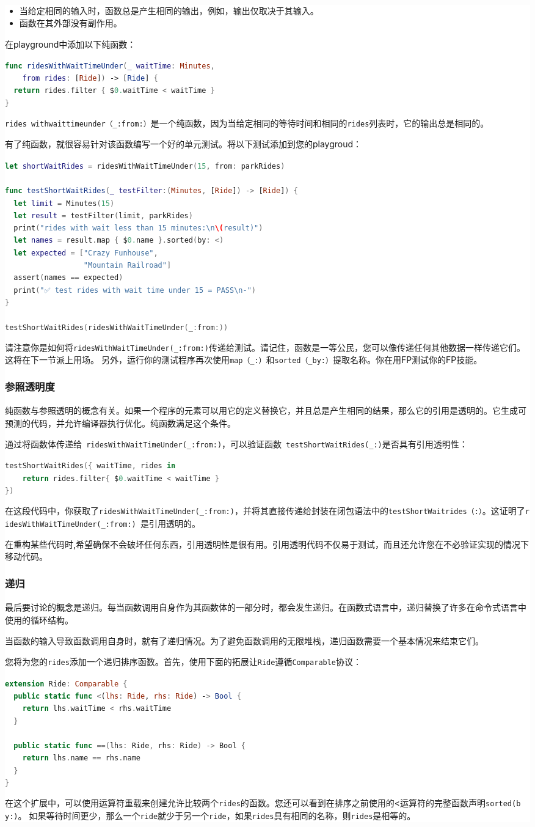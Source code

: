 * 当给定相同的输入时，函数总是产生相同的输出，例如，输出仅取决于其输入。
* 函数在其外部没有副作用。

在playground中添加以下纯函数：
```swift
func ridesWithWaitTimeUnder(_ waitTime: Minutes, 
    from rides: [Ride]) -> [Ride] {
  return rides.filter { $0.waitTime < waitTime }
}
```
`rides withwaittimeunder（_:from:）`是一个纯函数，因为当给定相同的等待时间和相同的`rides`列表时，它的输出总是相同的。

有了纯函数，就很容易针对该函数编写一个好的单元测试。将以下测试添加到您的playgroud：
```swift
let shortWaitRides = ridesWithWaitTimeUnder(15, from: parkRides)

func testShortWaitRides(_ testFilter:(Minutes, [Ride]) -> [Ride]) {
  let limit = Minutes(15)
  let result = testFilter(limit, parkRides)
  print("rides with wait less than 15 minutes:\n\(result)")
  let names = result.map { $0.name }.sorted(by: <)
  let expected = ["Crazy Funhouse",
                  "Mountain Railroad"]
  assert(names == expected)
  print("✅ test rides with wait time under 15 = PASS\n-")
}

testShortWaitRides(ridesWithWaitTimeUnder(_:from:))
```
请注意你是如何将`ridesWithWaitTimeUnder(_:from:)`传递给测试。请记住，函数是一等公民，您可以像传递任何其他数据一样传递它们。这将在下一节派上用场。
另外，运行你的测试程序再次使用`map（_:）`和`sorted（_by:）`提取名称。你在用FP测试你的FP技能。

### 参照透明度

纯函数与参照透明的概念有关。如果一个程序的元素可以用它的定义替换它，并且总是产生相同的结果，那么它的引用是透明的。它生成可预测的代码，并允许编译器执行优化。纯函数满足这个条件。

通过将函数体传递给` ridesWithWaitTimeUnder(_:from:)`，可以验证函数` testShortWaitRides(_:)`是否具有引用透明性：
```swift
testShortWaitRides({ waitTime, rides in
    return rides.filter{ $0.waitTime < waitTime }
})
```

在这段代码中，你获取了`ridesWithWaitTimeUnder(_:from:)`，并将其直接传递给封装在闭包语法中的`testShortWaitrides（:）`。这证明了`ridesWithWaitTimeUnder(_:from:) `是引用透明的。

在重构某些代码时,希望确保不会破坏任何东西，引用透明性是很有用。引用透明代码不仅易于测试，而且还允许您在不必验证实现的情况下移动代码。

### 递归

最后要讨论的概念是递归。每当函数调用自身作为其函数体的一部分时，都会发生递归。在函数式语言中，递归替换了许多在命令式语言中使用的循环结构。

当函数的输入导致函数调用自身时，就有了递归情况。为了避免函数调用的无限堆栈，递归函数需要一个基本情况来结束它们。



您将为您的`rides`添加一个递归排序函数。首先，使用下面的拓展让`Ride`遵循`Comparable`协议：
```swift
extension Ride: Comparable {
  public static func <(lhs: Ride, rhs: Ride) -> Bool {
    return lhs.waitTime < rhs.waitTime
  }

  public static func ==(lhs: Ride, rhs: Ride) -> Bool {
    return lhs.name == rhs.name
  }
}
```
在这个扩展中，可以使用运算符重载来创建允许比较两个`rides`的函数。您还可以看到在排序之前使用的<运算符的完整函数声明`sorted(by:)`。
如果等待时间更少，那么一个`ride`就少于另一个`ride`，如果`rides`具有相同的名称，则`rides`是相等的。